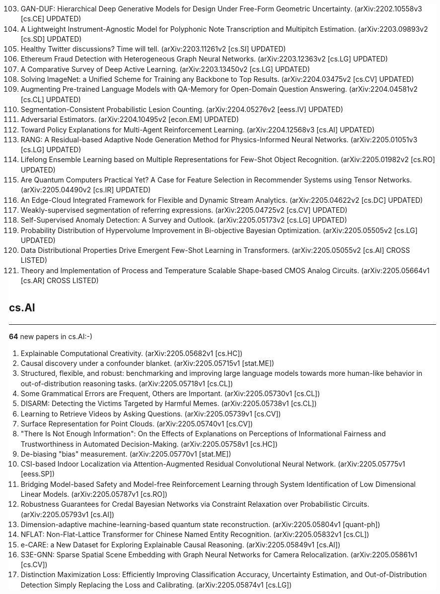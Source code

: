 103. GAN-DUF: Hierarchical Deep Generative Models for Design Under Free-Form Geometric Uncertainty. (arXiv:2202.10558v3 [cs.CE] UPDATED)
104. A Lightweight Instrument-Agnostic Model for Polyphonic Note Transcription and Multipitch Estimation. (arXiv:2203.09893v2 [cs.SD] UPDATED)
105. Healthy Twitter discussions? Time will tell. (arXiv:2203.11261v2 [cs.SI] UPDATED)
106. Ethereum Fraud Detection with Heterogeneous Graph Neural Networks. (arXiv:2203.12363v2 [cs.LG] UPDATED)
107. A Comparative Survey of Deep Active Learning. (arXiv:2203.13450v2 [cs.LG] UPDATED)
108. Solving ImageNet: a Unified Scheme for Training any Backbone to Top Results. (arXiv:2204.03475v2 [cs.CV] UPDATED)
109. Augmenting Pre-trained Language Models with QA-Memory for Open-Domain Question Answering. (arXiv:2204.04581v2 [cs.CL] UPDATED)
110. Segmentation-Consistent Probabilistic Lesion Counting. (arXiv:2204.05276v2 [eess.IV] UPDATED)
111. Adversarial Estimators. (arXiv:2204.10495v2 [econ.EM] UPDATED)
112. Toward Policy Explanations for Multi-Agent Reinforcement Learning. (arXiv:2204.12568v3 [cs.AI] UPDATED)
113. RANG: A Residual-based Adaptive Node Generation Method for Physics-Informed Neural Networks. (arXiv:2205.01051v3 [cs.LG] UPDATED)
114. Lifelong Ensemble Learning based on Multiple Representations for Few-Shot Object Recognition. (arXiv:2205.01982v2 [cs.RO] UPDATED)
115. Are Quantum Computers Practical Yet? A Case for Feature Selection in Recommender Systems using Tensor Networks. (arXiv:2205.04490v2 [cs.IR] UPDATED)
116. An Edge-Cloud Integrated Framework for Flexible and Dynamic Stream Analytics. (arXiv:2205.04622v2 [cs.DC] UPDATED)
117. Weakly-supervised segmentation of referring expressions. (arXiv:2205.04725v2 [cs.CV] UPDATED)
118. Self-Supervised Anomaly Detection: A Survey and Outlook. (arXiv:2205.05173v2 [cs.LG] UPDATED)
119. Probability Distribution of Hypervolume Improvement in Bi-objective Bayesian Optimization. (arXiv:2205.05505v2 [cs.LG] UPDATED)
120. Data Distributional Properties Drive Emergent Few-Shot Learning in Transformers. (arXiv:2205.05055v2 [cs.AI] CROSS LISTED)
121. Theory and Implementation of Process and Temperature Scalable Shape-based CMOS Analog Circuits. (arXiv:2205.05664v1 [cs.AR] CROSS LISTED)
## cs.AI
---
**64** new papers in cs.AI:-) 
1. Explainable Computational Creativity. (arXiv:2205.05682v1 [cs.HC])
2. Causal discovery under a confounder blanket. (arXiv:2205.05715v1 [stat.ME])
3. Structured, flexible, and robust: benchmarking and improving large language models towards more human-like behavior in out-of-distribution reasoning tasks. (arXiv:2205.05718v1 [cs.CL])
4. Some Grammatical Errors are Frequent, Others are Important. (arXiv:2205.05730v1 [cs.CL])
5. DISARM: Detecting the Victims Targeted by Harmful Memes. (arXiv:2205.05738v1 [cs.CL])
6. Learning to Retrieve Videos by Asking Questions. (arXiv:2205.05739v1 [cs.CV])
7. Surface Representation for Point Clouds. (arXiv:2205.05740v1 [cs.CV])
8. "There Is Not Enough Information": On the Effects of Explanations on Perceptions of Informational Fairness and Trustworthiness in Automated Decision-Making. (arXiv:2205.05758v1 [cs.HC])
9. De-biasing "bias" measurement. (arXiv:2205.05770v1 [stat.ME])
10. CSI-based Indoor Localization via Attention-Augmented Residual Convolutional Neural Network. (arXiv:2205.05775v1 [eess.SP])
11. Bridging Model-based Safety and Model-free Reinforcement Learning through System Identification of Low Dimensional Linear Models. (arXiv:2205.05787v1 [cs.RO])
12. Robustness Guarantees for Credal Bayesian Networks via Constraint Relaxation over Probabilistic Circuits. (arXiv:2205.05793v1 [cs.AI])
13. Dimension-adaptive machine-learning-based quantum state reconstruction. (arXiv:2205.05804v1 [quant-ph])
14. NFLAT: Non-Flat-Lattice Transformer for Chinese Named Entity Recognition. (arXiv:2205.05832v1 [cs.CL])
15. e-CARE: a New Dataset for Exploring Explainable Causal Reasoning. (arXiv:2205.05849v1 [cs.AI])
16. S3E-GNN: Sparse Spatial Scene Embedding with Graph Neural Networks for Camera Relocalization. (arXiv:2205.05861v1 [cs.CV])
17. Distinction Maximization Loss: Efficiently Improving Classification Accuracy, Uncertainty Estimation, and Out-of-Distribution Detection Simply Replacing the Loss and Calibrating. (arXiv:2205.05874v1 [cs.LG])